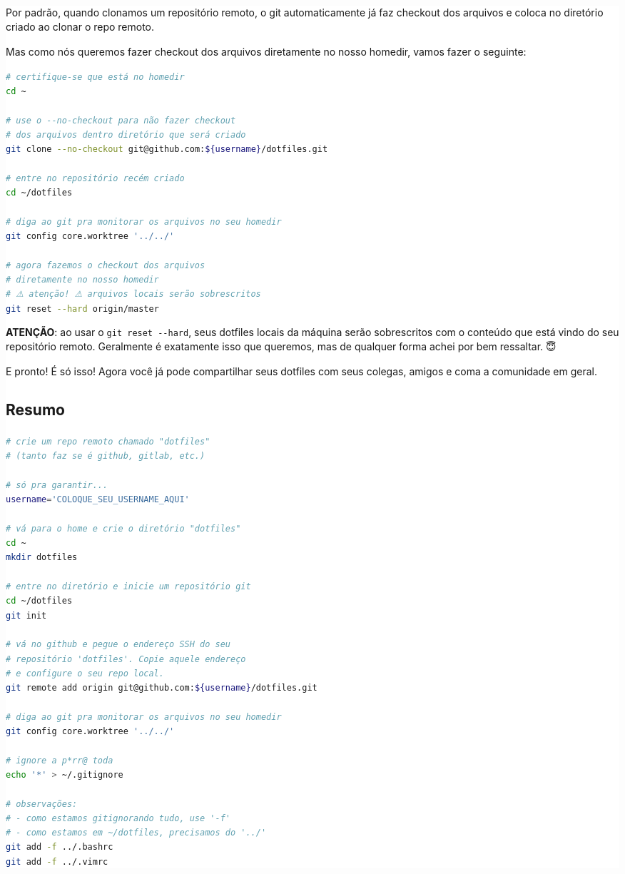 Por padrão, quando clonamos um repositório remoto, o git automaticamente já faz checkout dos arquivos e coloca no diretório criado ao clonar o repo remoto.

Mas como nós queremos fazer checkout dos arquivos diretamente no nosso homedir, vamos fazer o seguinte:
```bash
# certifique-se que está no homedir
cd ~

# use o --no-checkout para não fazer checkout
# dos arquivos dentro diretório que será criado
git clone --no-checkout git@github.com:${username}/dotfiles.git

# entre no repositório recém criado
cd ~/dotfiles

# diga ao git pra monitorar os arquivos no seu homedir
git config core.worktree '../../'

# agora fazemos o checkout dos arquivos
# diretamente no nosso homedir
# ⚠ atenção! ⚠ arquivos locais serão sobrescritos
git reset --hard origin/master
```

**ATENÇÃO**: ao usar o `git reset --hard`, seus dotfiles locais da máquina serão sobrescritos com o conteúdo que está vindo do seu repositório remoto. Geralmente é exatamente isso que queremos, mas de qualquer forma achei por bem ressaltar. 😇

E pronto! É só isso! Agora você já pode compartilhar seus dotfiles com seus colegas, amigos e coma a comunidade em geral.


## Resumo

```bash
# crie um repo remoto chamado "dotfiles"
# (tanto faz se é github, gitlab, etc.)

# só pra garantir...
username='COLOQUE_SEU_USERNAME_AQUI'

# vá para o home e crie o diretório "dotfiles"
cd ~
mkdir dotfiles

# entre no diretório e inicie um repositório git
cd ~/dotfiles
git init

# vá no github e pegue o endereço SSH do seu 
# repositório 'dotfiles'. Copie aquele endereço
# e configure o seu repo local.
git remote add origin git@github.com:${username}/dotfiles.git

# diga ao git pra monitorar os arquivos no seu homedir
git config core.worktree '../../'

# ignore a p*rr@ toda
echo '*' > ~/.gitignore

# observações:
# - como estamos gitignorando tudo, use '-f'
# - como estamos em ~/dotfiles, precisamos do '../'
git add -f ../.bashrc
git add -f ../.vimrc
```